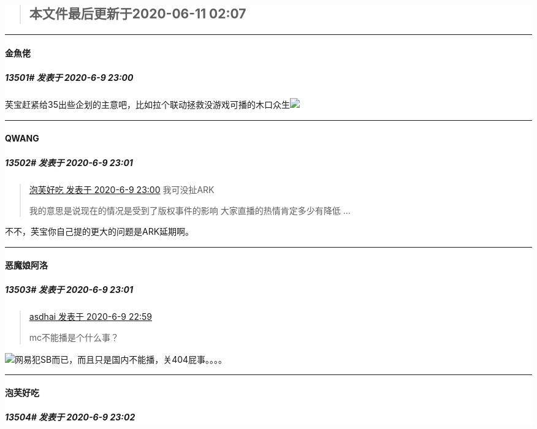 > ## **本文件最后更新于2020-06-11 02:07** 



-----

####  金魚佬  
##### 13501#       发表于 2020-6-9 23:00




芙宝赶紧给35出些企划的主意吧，比如拉个联动拯救没游戏可播的木口众生<img src="https://static.saraba1st.com/image/smiley/face2017/061.gif" referrerpolicy="no-referrer">







-----

####  QWANG  
##### 13502#       发表于 2020-6-9 23:01



<blockquote><a href="httphttps://bbs.saraba1st.com/2b/forum.php?mod=redirect&amp;goto=findpost&amp;pid=47741562&amp;ptid=1938145" target="_blank">泡芙好吃 发表于 2020-6-9 23:00</a>
我可没扯ARK

我的意思是说现在的情况是受到了版权事件的影响 大家直播的热情肯定多少有降低 ...</blockquote>
不不，芙宝你自己提的更大的问题是ARK延期啊。







-----

####  恶魔娘阿洛  
##### 13503#       发表于 2020-6-9 23:01



<blockquote><a href="httphttps://bbs.saraba1st.com/2b/forum.php?mod=redirect&amp;goto=findpost&amp;pid=47741559&amp;ptid=1938145" target="_blank">asdhai 发表于 2020-6-9 22:59</a>

mc不能播是个什么事？</blockquote>
<img src="https://static.saraba1st.com/image/smiley/face2017/193.png" referrerpolicy="no-referrer">网易犯SB而已，而且只是国内不能播，关404屁事。。。。







-----

####  泡芙好吃  
##### 13504#       发表于 2020-6-9 23:02

